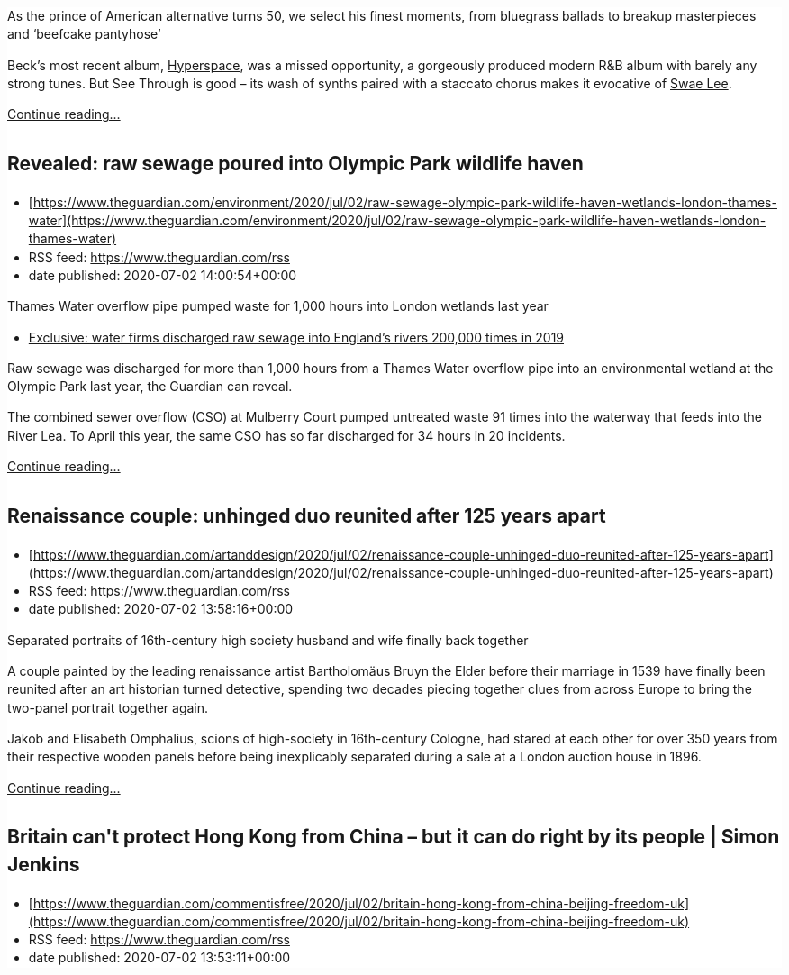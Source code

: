 <p>As the prince of American alternative turns 50, we select his finest moments, from bluegrass ballads to breakup masterpieces and ‘beefcake pantyhose’</p><p>Beck’s most recent album, <a href="https://www.theguardian.com/music/2019/nov/22/beck-hyperspace-review-capitol-pharrell-williams">Hyperspace</a>, was a missed opportunity, a gorgeously produced modern R&amp;B album with barely any strong tunes. But See Through is good – its wash of synths paired with a staccato chorus makes it evocative of <a href="https://www.instagram.com/swaelee/?hl=en">Swae Lee</a>.</p> <a href="https://www.theguardian.com/music/2020/jul/02/becks-greatest-songs-ranked">Continue reading...</a>

## Revealed: raw sewage poured into Olympic Park wildlife haven
 - [https://www.theguardian.com/environment/2020/jul/02/raw-sewage-olympic-park-wildlife-haven-wetlands-london-thames-water](https://www.theguardian.com/environment/2020/jul/02/raw-sewage-olympic-park-wildlife-haven-wetlands-london-thames-water)
 - RSS feed: https://www.theguardian.com/rss
 - date published: 2020-07-02 14:00:54+00:00

<p>Thames Water overflow pipe pumped waste for 1,000 hours into London wetlands last year</p><ul><li><a href="https://www.theguardian.com/environment/2020/jul/01/water-firms-raw-sewage-england-rivers">Exclusive: water firms discharged raw sewage into England’s rivers 200,000 times in 2019</a></li></ul><p>Raw sewage was discharged for more than 1,000 hours from a Thames Water overflow pipe into an environmental wetland at the Olympic Park last year, the Guardian can reveal.</p><p>The combined sewer overflow (CSO) at Mulberry Court pumped untreated waste 91 times into the waterway that feeds into the River Lea. To April this year, the same CSO has so far discharged for 34 hours in 20 incidents.</p> <a href="https://www.theguardian.com/environment/2020/jul/02/raw-sewage-olympic-park-wildlife-haven-wetlands-london-thames-water">Continue reading...</a>

## Renaissance couple: unhinged duo reunited after 125 years apart
 - [https://www.theguardian.com/artanddesign/2020/jul/02/renaissance-couple-unhinged-duo-reunited-after-125-years-apart](https://www.theguardian.com/artanddesign/2020/jul/02/renaissance-couple-unhinged-duo-reunited-after-125-years-apart)
 - RSS feed: https://www.theguardian.com/rss
 - date published: 2020-07-02 13:58:16+00:00

<p>Separated portraits of 16th-century high society husband and wife finally back together</p><p>A couple painted by the leading renaissance artist Bartholomäus Bruyn the Elder before their marriage in 1539 have finally been reunited after an art historian turned detective, spending two decades piecing together clues from across Europe to bring the two-panel portrait together again.</p><p>Jakob and Elisabeth Omphalius, scions of high-society in 16th-century Cologne, had stared at each other for over 350 years from their respective wooden panels before being inexplicably separated during a sale at a London auction house in 1896.</p> <a href="https://www.theguardian.com/artanddesign/2020/jul/02/renaissance-couple-unhinged-duo-reunited-after-125-years-apart">Continue reading...</a>

## Britain can't protect Hong Kong from China – but it can do right by its people | Simon Jenkins
 - [https://www.theguardian.com/commentisfree/2020/jul/02/britain-hong-kong-from-china-beijing-freedom-uk](https://www.theguardian.com/commentisfree/2020/jul/02/britain-hong-kong-from-china-beijing-freedom-uk)
 - RSS feed: https://www.theguardian.com/rss
 - date published: 2020-07-02 13:53:11+00:00
